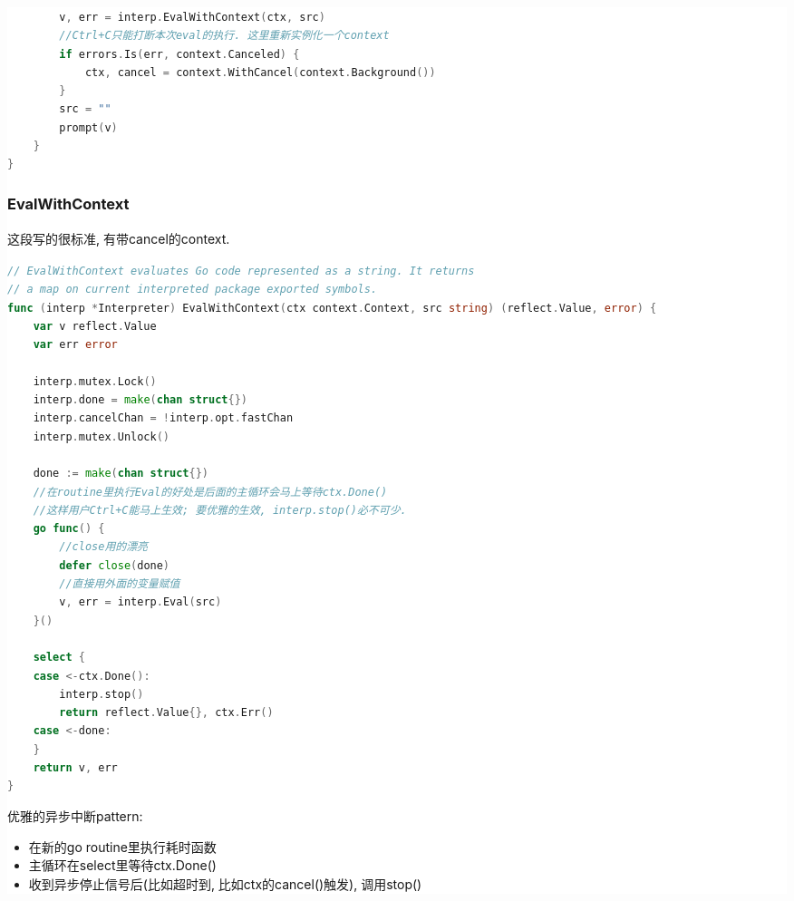 ```go
        v, err = interp.EvalWithContext(ctx, src)
        //Ctrl+C只能打断本次eval的执行. 这里重新实例化一个context
        if errors.Is(err, context.Canceled) {
            ctx, cancel = context.WithCancel(context.Background())
        }
        src = ""
        prompt(v)
    }
}
```

### EvalWithContext
这段写的很标准, 有带cancel的context. 
```go
// EvalWithContext evaluates Go code represented as a string. It returns
// a map on current interpreted package exported symbols.
func (interp *Interpreter) EvalWithContext(ctx context.Context, src string) (reflect.Value, error) {
    var v reflect.Value
    var err error

    interp.mutex.Lock()
    interp.done = make(chan struct{})
    interp.cancelChan = !interp.opt.fastChan
    interp.mutex.Unlock()

    done := make(chan struct{})
    //在routine里执行Eval的好处是后面的主循环会马上等待ctx.Done()
    //这样用户Ctrl+C能马上生效; 要优雅的生效, interp.stop()必不可少.
    go func() {
        //close用的漂亮
        defer close(done)
        //直接用外面的变量赋值
        v, err = interp.Eval(src)
    }()

    select {
    case <-ctx.Done():
        interp.stop()
        return reflect.Value{}, ctx.Err()
    case <-done:
    }
    return v, err
}
```

优雅的异步中断pattern:
* 在新的go routine里执行耗时函数
* 主循环在select里等待ctx.Done()
* 收到异步停止信号后(比如超时到, 比如ctx的cancel()触发), 调用stop()
